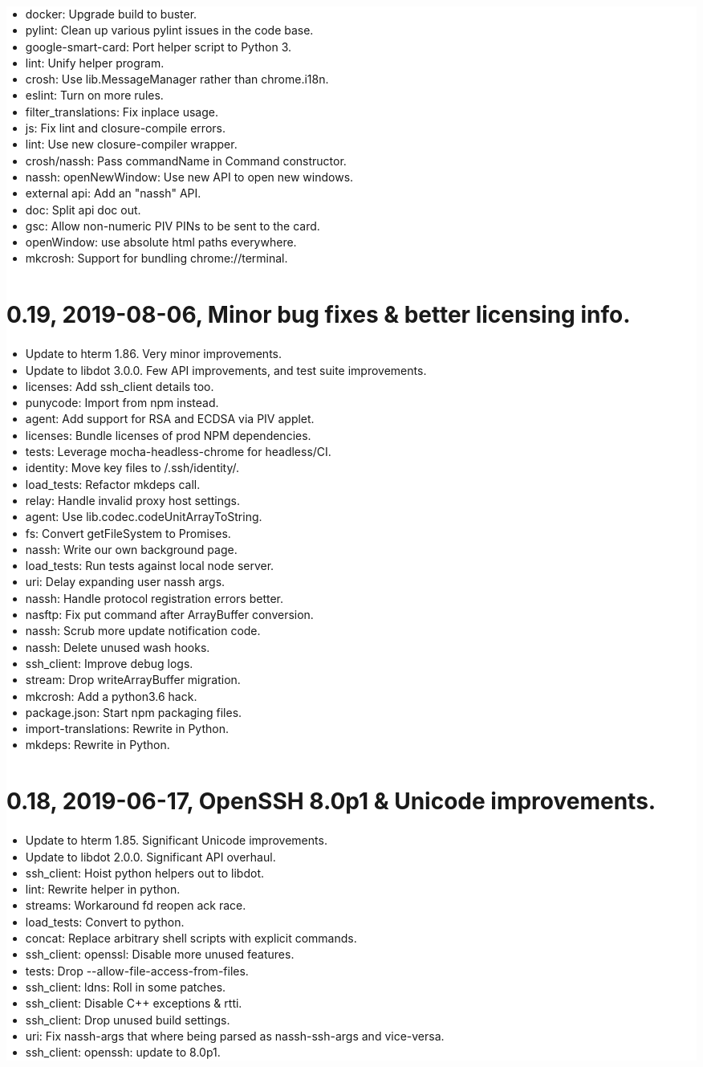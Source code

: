 * docker: Upgrade build to buster.
* pylint: Clean up various pylint issues in the code base.
* google-smart-card: Port helper script to Python 3.
* lint: Unify helper program.
* crosh: Use lib.MessageManager rather than chrome.i18n.
* eslint: Turn on more rules.
* filter_translations: Fix inplace usage.
* js: Fix lint and closure-compile errors.
* lint: Use new closure-compiler wrapper.
* crosh/nassh: Pass commandName in Command constructor.
* nassh: openNewWindow: Use new API to open new windows.
* external api: Add an "nassh" API.
* doc: Split api doc out.
* gsc: Allow non-numeric PIV PINs to be sent to the card.
* openWindow: use absolute html paths everywhere.
* mkcrosh: Support for bundling chrome://terminal.

# 0.19, 2019-08-06, Minor bug fixes & better licensing info.

* Update to hterm 1.86.  Very minor improvements.
* Update to libdot 3.0.0.  Few API improvements, and test suite improvements.
* licenses: Add ssh_client details too.
* punycode: Import from npm instead.
* agent: Add support for RSA and ECDSA via PIV applet.
* licenses: Bundle licenses of prod NPM dependencies.
* tests: Leverage mocha-headless-chrome for headless/CI.
* identity: Move key files to /.ssh/identity/.
* load_tests: Refactor mkdeps call.
* relay: Handle invalid proxy host settings.
* agent: Use lib.codec.codeUnitArrayToString.
* fs: Convert getFileSystem to Promises.
* nassh: Write our own background page.
* load_tests: Run tests against local node server.
* uri: Delay expanding user nassh args.
* nassh: Handle protocol registration errors better.
* nasftp: Fix put command after ArrayBuffer conversion.
* nassh: Scrub more update notification code.
* nassh: Delete unused wash hooks.
* ssh_client: Improve debug logs.
* stream: Drop writeArrayBuffer migration.
* mkcrosh: Add a python3.6 hack.
* package.json: Start npm packaging files.
* import-translations: Rewrite in Python.
* mkdeps: Rewrite in Python.

# 0.18, 2019-06-17, OpenSSH 8.0p1 & Unicode improvements.

* Update to hterm 1.85.  Significant Unicode improvements.
* Update to libdot 2.0.0.  Significant API overhaul.
* ssh_client: Hoist python helpers out to libdot.
* lint: Rewrite helper in python.
* streams: Workaround fd reopen ack race.
* load_tests: Convert to python.
* concat: Replace arbitrary shell scripts with explicit commands.
* ssh_client: openssl: Disable more unused features.
* tests: Drop --allow-file-access-from-files.
* ssh_client: ldns: Roll in some patches.
* ssh_client: Disable C++ exceptions & rtti.
* ssh_client: Drop unused build settings.
* uri: Fix nassh-args that where being parsed as nassh-ssh-args and vice-versa.
* ssh_client: openssh: update to 8.0p1.